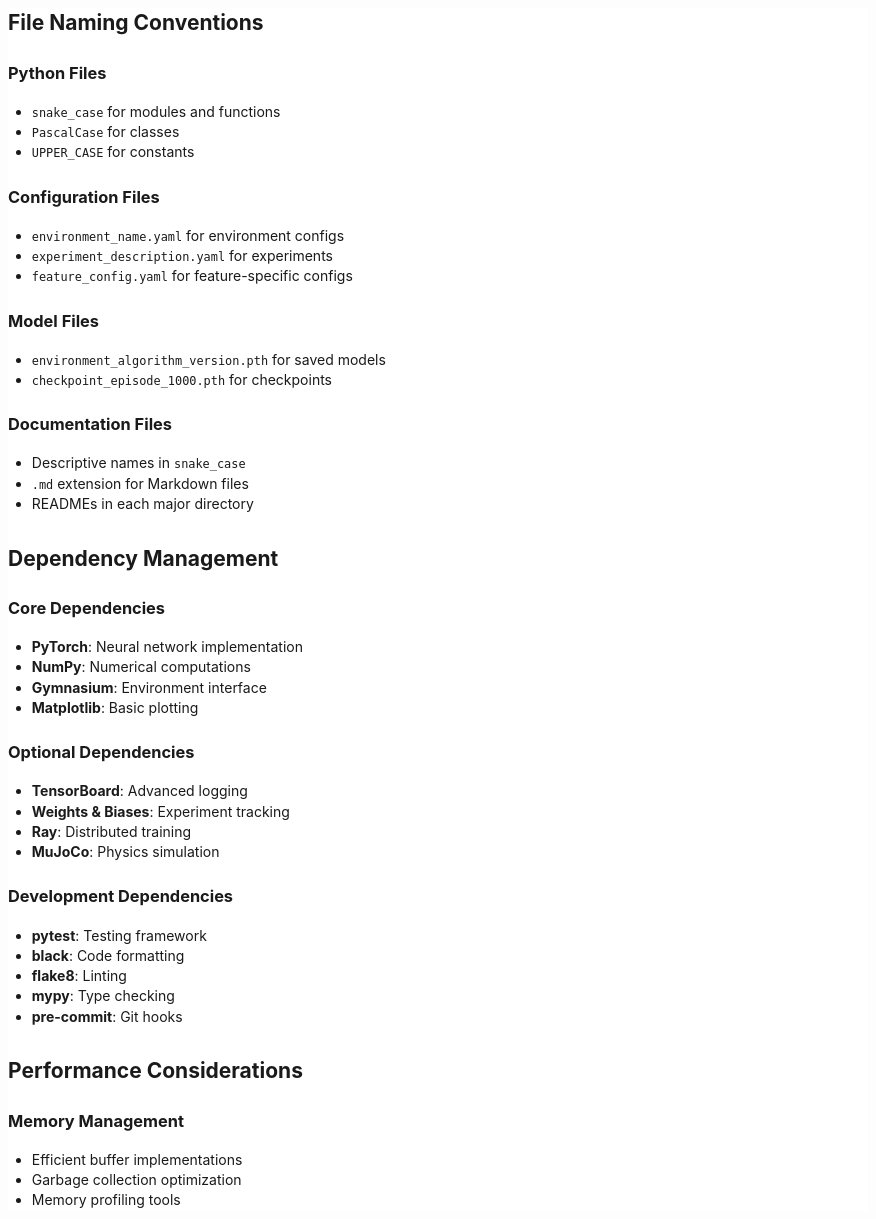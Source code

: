 ## File Naming Conventions

### Python Files
- `snake_case` for modules and functions
- `PascalCase` for classes
- `UPPER_CASE` for constants

### Configuration Files
- `environment_name.yaml` for environment configs
- `experiment_description.yaml` for experiments
- `feature_config.yaml` for feature-specific configs

### Model Files
- `environment_algorithm_version.pth` for saved models
- `checkpoint_episode_1000.pth` for checkpoints

### Documentation Files
- Descriptive names in `snake_case`
- `.md` extension for Markdown files
- READMEs in each major directory

## Dependency Management

### Core Dependencies
- **PyTorch**: Neural network implementation
- **NumPy**: Numerical computations
- **Gymnasium**: Environment interface
- **Matplotlib**: Basic plotting

### Optional Dependencies
- **TensorBoard**: Advanced logging
- **Weights & Biases**: Experiment tracking
- **Ray**: Distributed training
- **MuJoCo**: Physics simulation

### Development Dependencies
- **pytest**: Testing framework
- **black**: Code formatting
- **flake8**: Linting
- **mypy**: Type checking
- **pre-commit**: Git hooks

## Performance Considerations

### Memory Management
- Efficient buffer implementations
- Garbage collection optimization
- Memory profiling tools

